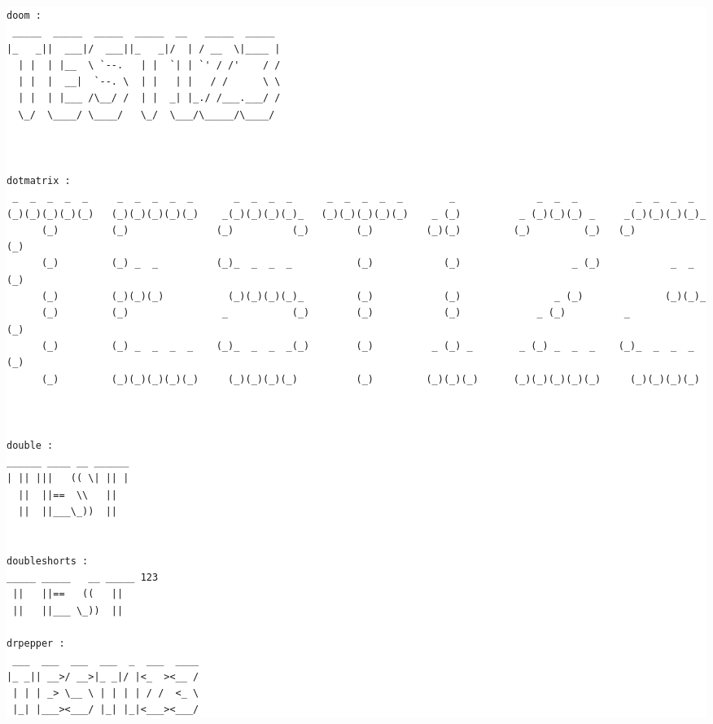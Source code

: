                                                                                                                                           
    
    doom : 
     _____  _____  _____  _____  __   _____  _____ 
    |_   _||  ___|/  ___||_   _|/  | / __  \|____ |
      | |  | |__  \ `--.   | |  `| | `' / /'    / /
      | |  |  __|  `--. \  | |   | |   / /      \ \
      | |  | |___ /\__/ /  | |  _| |_./ /___.___/ /
      \_/  \____/ \____/   \_/  \___/\_____/\____/ 
                                                   
                                                   
    
    dotmatrix : 
     _  _  _  _  _     _  _  _  _  _       _  _  _  _      _  _  _  _  _        _              _  _  _          _  _  _  _     
    (_)(_)(_)(_)(_)   (_)(_)(_)(_)(_)    _(_)(_)(_)(_)_   (_)(_)(_)(_)(_)    _ (_)          _ (_)(_)(_) _     _(_)(_)(_)(_)_   
          (_)         (_)               (_)          (_)        (_)         (_)(_)         (_)         (_)   (_)          (_)  
          (_)         (_) _  _          (_)_  _  _  _           (_)            (_)                   _ (_)            _  _(_)  
          (_)         (_)(_)(_)           (_)(_)(_)(_)_         (_)            (_)                _ (_)              (_)(_)_   
          (_)         (_)                _           (_)        (_)            (_)             _ (_)          _           (_)  
          (_)         (_) _  _  _  _    (_)_  _  _  _(_)        (_)          _ (_) _        _ (_) _  _  _    (_)_  _  _  _(_)  
          (_)         (_)(_)(_)(_)(_)     (_)(_)(_)(_)          (_)         (_)(_)(_)      (_)(_)(_)(_)(_)     (_)(_)(_)(_)    
                                                                                                                               
                                                                                                                               
    
    double : 
    ______ ____ __ ______
    | || |||   (( \| || |
      ||  ||==  \\   ||  
      ||  ||___\_))  ||  
                         
    
    doubleshorts : 
    _____ _____   __ _____ 123
     ||   ||==   ((   ||      
     ||   ||___ \_))  ||      
    
    drpepper : 
     ___  ___  ___  ___  _  ___  ____
    |_ _|| __>/ __>|_ _|/ |<_  ><__ /
     | | | _> \__ \ | | | | / /  <_ \
     |_| |___><___/ |_| |_|<___><___/
                                     
